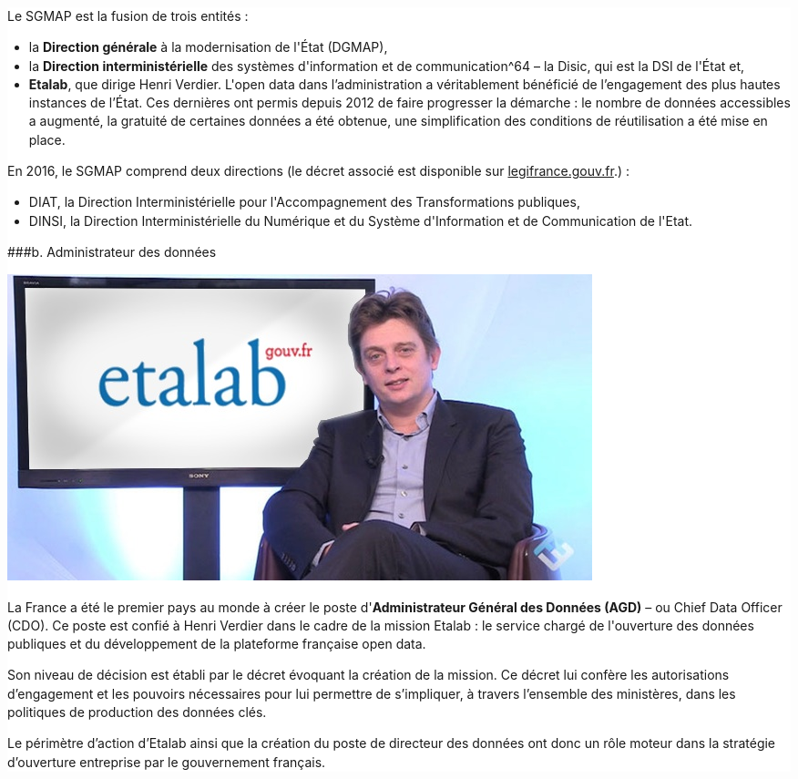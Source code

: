 
Le SGMAP est la fusion de trois entités :

- la **Direction générale** à la modernisation de l'État (DGMAP),
- la **Direction interministérielle** des systèmes d'information et de communication^64 – la Disic, qui est la DSI de l'État et,
- **Etalab**, que dirige Henri Verdier.
L'open data dans l’administration a véritablement bénéficié de l’engagement des plus hautes instances de l’État. Ces dernières ont permis depuis 2012 de faire progresser la démarche : le nombre de données accessibles a augmenté, la gratuité de certaines données a été obtenue, une simplification des conditions de réutilisation a été mise en place.

En 2016, le SGMAP comprend deux directions (le décret associé est disponible sur [legifrance.gouv.fr](https://www.legifrance.gouv.fr/affichTexte.do;jsessionid=9E5110F3A37CED69EF2D3928B390F471.tpdila19v_2?cidTexte=JORFTEXT000031194412&dateTexte=&oldAction=rechJO&categorieLien=id&idJO=JORFCONT000031194407).) :

- DIAT, la Direction Interministérielle pour l'Accompagnement des Transformations publiques, 
- DINSI, la Direction Interministérielle du Numérique et du Système d'Information et de Communication de l'Etat.


###b. Administrateur des données

![Portrait Henri VERDIER](./gitbook/images/HVE.jpg)

La France a été le premier pays au monde à créer le poste d'**Administrateur Général des Données (AGD)** – ou Chief Data Officer (CDO).
Ce poste est confié à Henri Verdier dans le cadre de la mission Etalab : le service chargé de l'ouverture des données publiques et du développement de la plateforme française open data.

Son niveau de décision est établi par le décret évoquant la création de la mission. Ce décret lui confère les autorisations d’engagement et les pouvoirs nécessaires pour lui permettre de s’impliquer, à travers l’ensemble des ministères, dans les politiques de production des données clés.

Le périmètre d’action d’Etalab ainsi que la création du poste de directeur des données ont donc un rôle moteur dans la stratégie d’ouverture entreprise par le gouvernement français.
